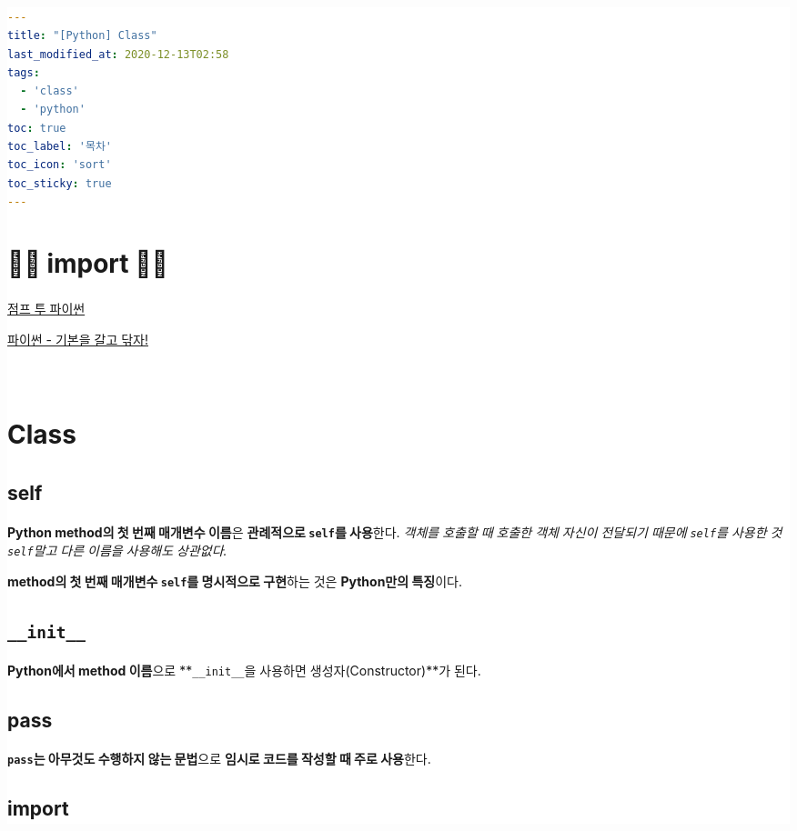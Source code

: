 ```yaml
---
title: "[Python] Class"
last_modified_at: 2020-12-13T02:58
tags: 
  - 'class' 
  - 'python'
toc: true
toc_label: '목차'
toc_icon: 'sort'
toc_sticky: true
---
```


# 🙆‍♂️ import 🙇‍♂️

[점프 투 파이썬](https://wikidocs.net/28)

[파이썬 - 기본을 갈고 닦자!](https://wikidocs.net/16075)

[]()

[]()

[]()

[]()

<br>

# Class


## self

**Python method의 첫 번째 매개변수 이름**은 **관례적으로 `self`를 사용**한다.
_객체를 호출할 때 호출한 객체 자신이 전달되기 때문에 `self`를 사용한 것_
_`self`말고 다른 이름을 사용해도 상관없다._

**method의 첫 번째 매개변수 `self`를 명시적으로 구현**하는 것은 **Python만의 특징**이다.


## `__init__`

**Python에서 method 이름**으로 **`__init__`을 사용하면 생성자(Constructor)**가 된다.

## pass

**`pass`는 아무것도 수행하지 않는 문법**으로 **임시로 코드를 작성할 때 주로 사용**한다.

## import
